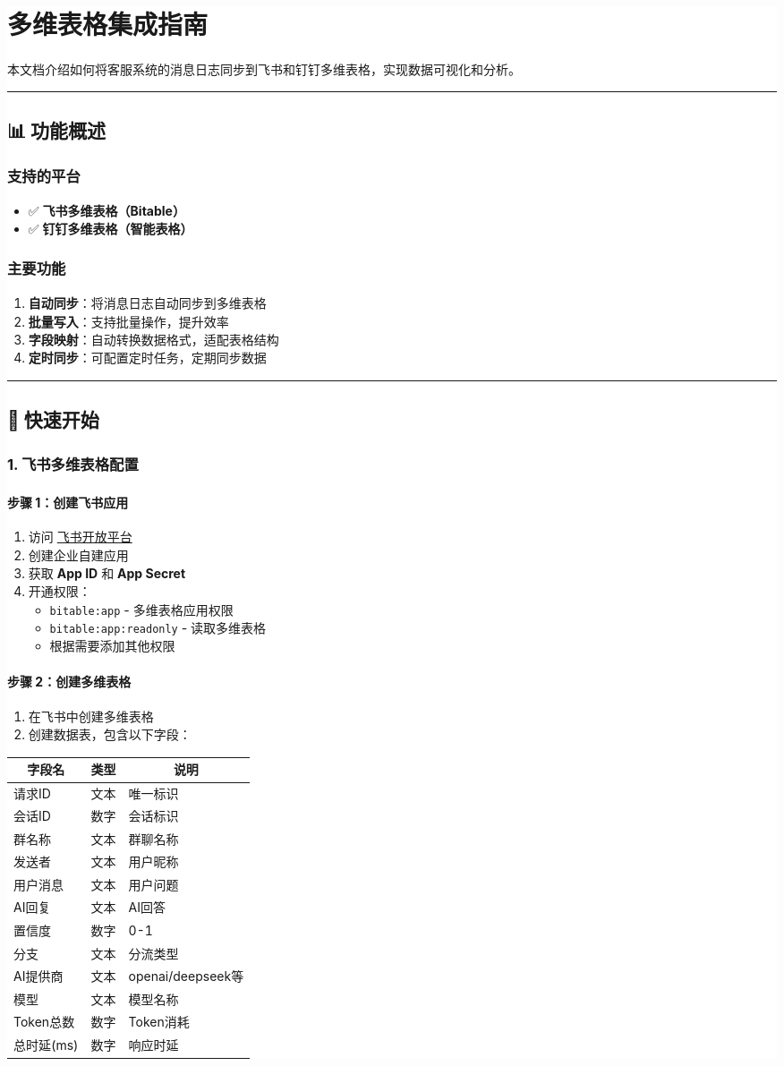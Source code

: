 # 多维表格集成指南

本文档介绍如何将客服系统的消息日志同步到飞书和钉钉多维表格，实现数据可视化和分析。

---

## 📊 功能概述

### 支持的平台

- ✅ **飞书多维表格（Bitable）**
- ✅ **钉钉多维表格（智能表格）**

### 主要功能

1. **自动同步**：将消息日志自动同步到多维表格
2. **批量写入**：支持批量操作，提升效率
3. **字段映射**：自动转换数据格式，适配表格结构
4. **定时同步**：可配置定时任务，定期同步数据

---

## 🚀 快速开始

### 1. 飞书多维表格配置

#### 步骤 1：创建飞书应用

1. 访问 [飞书开放平台](https://open.feishu.cn/app)
2. 创建企业自建应用
3. 获取 **App ID** 和 **App Secret**
4. 开通权限：
   - `bitable:app` - 多维表格应用权限
   - `bitable:app:readonly` - 读取多维表格
   - 根据需要添加其他权限

#### 步骤 2：创建多维表格

1. 在飞书中创建多维表格
2. 创建数据表，包含以下字段：

| 字段名 | 类型 | 说明 |
|--------|------|------|
| 请求ID | 文本 | 唯一标识 |
| 会话ID | 数字 | 会话标识 |
| 群名称 | 文本 | 群聊名称 |
| 发送者 | 文本 | 用户昵称 |
| 用户消息 | 文本 | 用户问题 |
| AI回复 | 文本 | AI回答 |
| 置信度 | 数字 | 0-1 |
| 分支 | 文本 | 分流类型 |
| AI提供商 | 文本 | openai/deepseek等 |
| 模型 | 文本 | 模型名称 |
| Token总数 | 数字 | Token消耗 |
| 总时延(ms) | 数字 | 响应时延 |